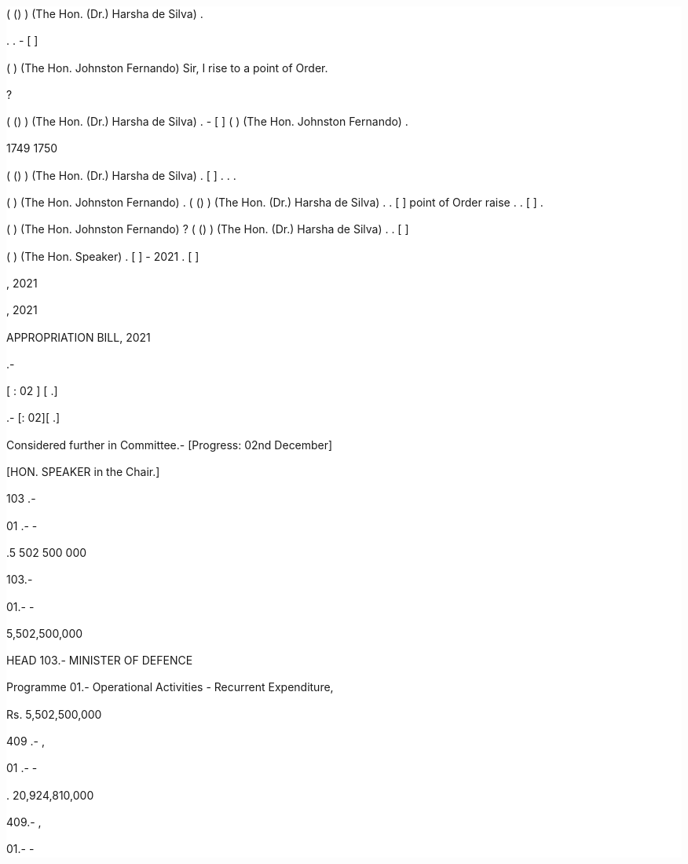 ( () ) (The Hon. (Dr.) Harsha de Silva) .

. . - [ ]

( ) (The Hon. Johnston Fernando) Sir, I rise to a point of Order.

?

( () ) (The Hon. (Dr.) Harsha de Silva) . - [ ] ( ) (The Hon. Johnston Fernando) .

1749 1750

( () ) (The Hon. (Dr.) Harsha de Silva) . [ ] . . .

( ) (The Hon. Johnston Fernando) . ( () ) (The Hon. (Dr.) Harsha de Silva) . . [ ] point of Order raise . . [ ] .

( ) (The Hon. Johnston Fernando) ? ( () ) (The Hon. (Dr.) Harsha de Silva) . . [ ]

( ) (The Hon. Speaker) . [ ] - 2021 . [ ]

, 2021

, 2021

APPROPRIATION BILL, 2021

.-

[ : 02 ] [ .]

.- [: 02][ .]

Considered further in Committee.- [Progress: 02nd December]

[HON. SPEAKER in the Chair.]

103 .-

01 .- -

.5 502 500 000

103.-

01.- -

5,502,500,000

HEAD 103.- MINISTER OF DEFENCE

Programme 01.- Operational Activities - Recurrent Expenditure,

Rs. 5,502,500,000

409 .- ,

01 .- -

. 20,924,810,000

409.- ,

01.- -

